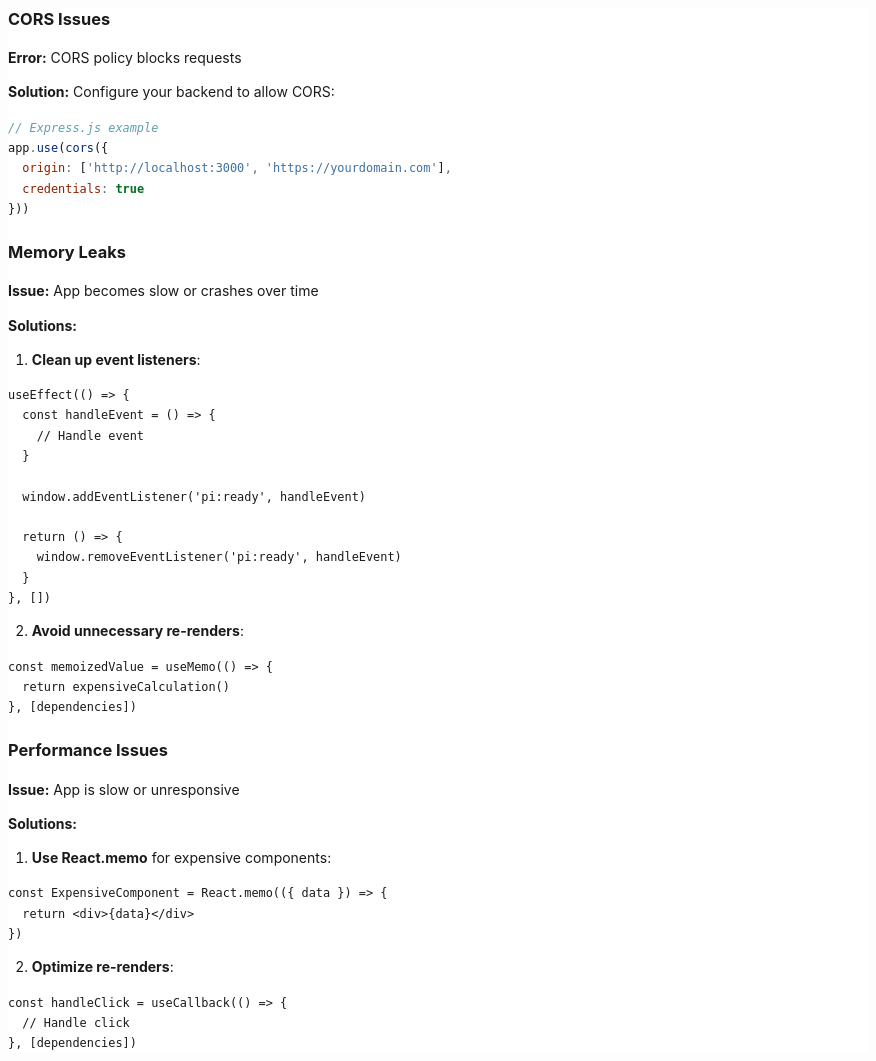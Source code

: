 ### CORS Issues

**Error:** CORS policy blocks requests

**Solution:** Configure your backend to allow CORS:

```javascript
// Express.js example
app.use(cors({
  origin: ['http://localhost:3000', 'https://yourdomain.com'],
  credentials: true
}))
```

### Memory Leaks

**Issue:** App becomes slow or crashes over time

**Solutions:**
1. **Clean up event listeners**:
```tsx
useEffect(() => {
  const handleEvent = () => {
    // Handle event
  }
  
  window.addEventListener('pi:ready', handleEvent)
  
  return () => {
    window.removeEventListener('pi:ready', handleEvent)
  }
}, [])
```

2. **Avoid unnecessary re-renders**:
```tsx
const memoizedValue = useMemo(() => {
  return expensiveCalculation()
}, [dependencies])
```

### Performance Issues

**Issue:** App is slow or unresponsive

**Solutions:**
1. **Use React.memo** for expensive components:
```tsx
const ExpensiveComponent = React.memo(({ data }) => {
  return <div>{data}</div>
})
```

2. **Optimize re-renders**:
```tsx
const handleClick = useCallback(() => {
  // Handle click
}, [dependencies])
```

